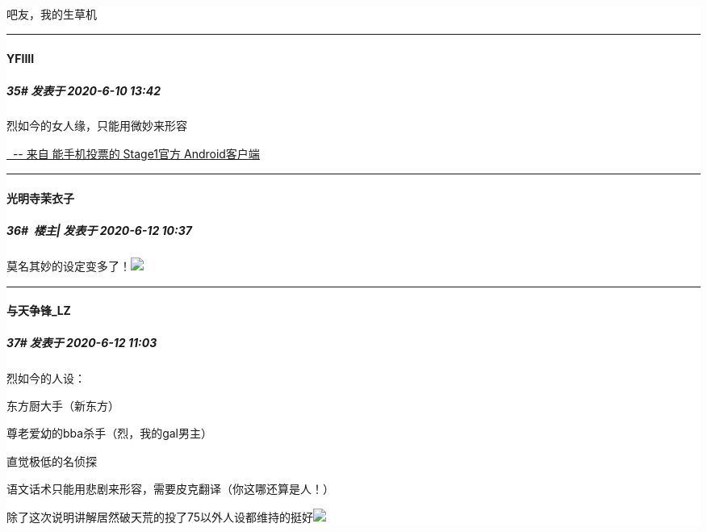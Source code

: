 


吧友，我的生草机







-----

####  YFIIII  
##### 35#       发表于 2020-6-10 13:42




烈如今的女人缘，只能用微妙来形容

[  -- 来自 能手机投票的 Stage1官方 Android客户端](https://www.coolapk.com/apk/140634)







-----

####  光明寺茉衣子  
##### 36#         楼主| 发表于 2020-6-12 10:37




莫名其妙的设定变多了！<img src="https://static.saraba1st.com/image/smiley/face2017/053.png" referrerpolicy="no-referrer">







-----

####  与天争锋_LZ  
##### 37#       发表于 2020-6-12 11:03




烈如今的人设：

东方厨大手（新东方）

尊老爱幼的bba杀手（烈，我的gal男主）

直觉极低的名侦探

语文话术只能用悲剧来形容，需要皮克翻译（你这哪还算是人！）


除了这次说明讲解居然破天荒的投了75以外人设都维持的挺好<img src="https://static.saraba1st.com/image/smiley/face2017/067.png" referrerpolicy="no-referrer">




